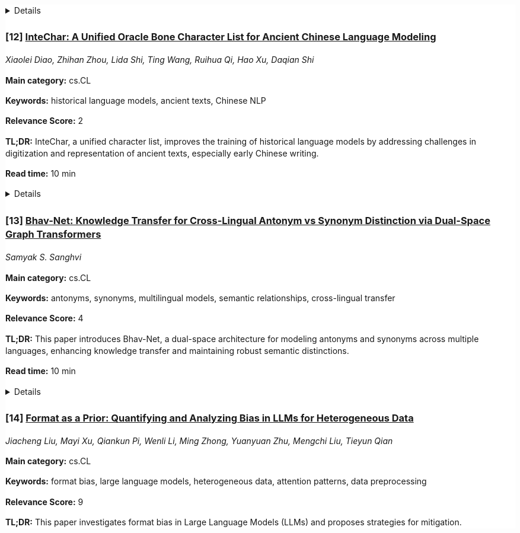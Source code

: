 <details><summary>Details</summary></details>


### [12] [InteChar: A Unified Oracle Bone Character List for Ancient Chinese Language Modeling](https://arxiv.org/abs/2508.15791)

*Xiaolei Diao, Zhihan Zhou, Lida Shi, Ting Wang, Ruihua Qi, Hao Xu, Daqian Shi*

**Main category:** cs.CL

**Keywords:** historical language models, ancient texts, Chinese NLP

**Relevance Score:** 2

**TL;DR:** InteChar, a unified character list, improves the training of historical language models by addressing challenges in digitization and representation of ancient texts, especially early Chinese writing.

**Read time:** 10 min

<details><summary>Details</summary></details>


### [13] [Bhav-Net: Knowledge Transfer for Cross-Lingual Antonym vs Synonym Distinction via Dual-Space Graph Transformers](https://arxiv.org/abs/2508.15792)

*Samyak S. Sanghvi*

**Main category:** cs.CL

**Keywords:** antonyms, synonyms, multilingual models, semantic relationships, cross-lingual transfer

**Relevance Score:** 4

**TL;DR:** This paper introduces Bhav-Net, a dual-space architecture for modeling antonyms and synonyms across multiple languages, enhancing knowledge transfer and maintaining robust semantic distinctions.

**Read time:** 10 min

<details><summary>Details</summary></details>


### [14] [Format as a Prior: Quantifying and Analyzing Bias in LLMs for Heterogeneous Data](https://arxiv.org/abs/2508.15793)

*Jiacheng Liu, Mayi Xu, Qiankun Pi, Wenli Li, Ming Zhong, Yuanyuan Zhu, Mengchi Liu, Tieyun Qian*

**Main category:** cs.CL

**Keywords:** format bias, large language models, heterogeneous data, attention patterns, data preprocessing

**Relevance Score:** 9

**TL;DR:** This paper investigates format bias in Large Language Models (LLMs) and proposes strategies for mitigation.
